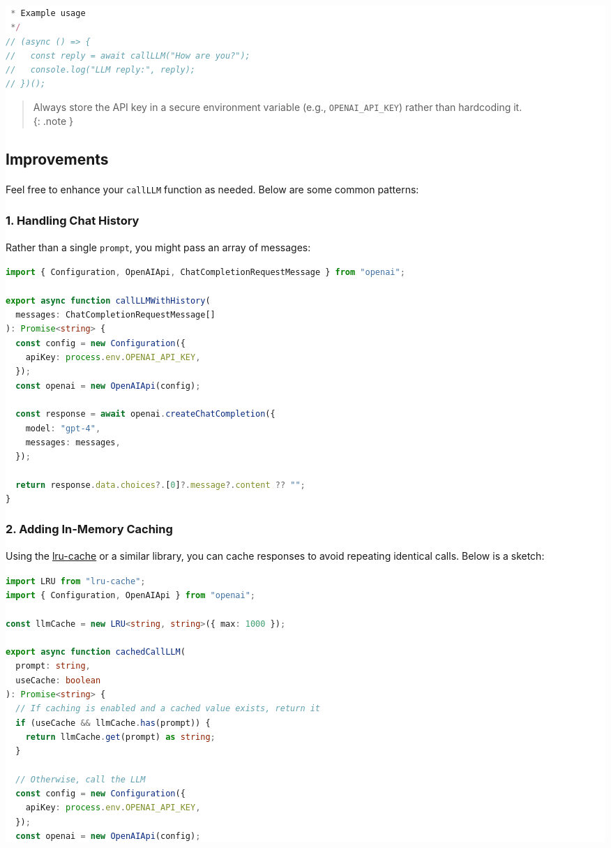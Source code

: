 ```typescript
 * Example usage
 */
// (async () => {
//   const reply = await callLLM("How are you?");
//   console.log("LLM reply:", reply);
// })();
```

> Always store the API key in a secure environment variable (e.g., `OPENAI_API_KEY`) rather than hardcoding it.  
> {: .note }

## Improvements

Feel free to enhance your `callLLM` function as needed. Below are some common patterns:

### 1. Handling Chat History

Rather than a single `prompt`, you might pass an array of messages:

```typescript
import { Configuration, OpenAIApi, ChatCompletionRequestMessage } from "openai";

export async function callLLMWithHistory(
  messages: ChatCompletionRequestMessage[]
): Promise<string> {
  const config = new Configuration({
    apiKey: process.env.OPENAI_API_KEY,
  });
  const openai = new OpenAIApi(config);

  const response = await openai.createChatCompletion({
    model: "gpt-4",
    messages: messages,
  });

  return response.data.choices?.[0]?.message?.content ?? "";
}
```

### 2. Adding In-Memory Caching

Using the [lru-cache](https://www.npmjs.com/package/lru-cache) or a similar library, you can cache responses to avoid repeating identical calls. Below is a sketch:

```typescript
import LRU from "lru-cache";
import { Configuration, OpenAIApi } from "openai";

const llmCache = new LRU<string, string>({ max: 1000 });

export async function cachedCallLLM(
  prompt: string,
  useCache: boolean
): Promise<string> {
  // If caching is enabled and a cached value exists, return it
  if (useCache && llmCache.has(prompt)) {
    return llmCache.get(prompt) as string;
  }

  // Otherwise, call the LLM
  const config = new Configuration({
    apiKey: process.env.OPENAI_API_KEY,
  });
  const openai = new OpenAIApi(config);
```